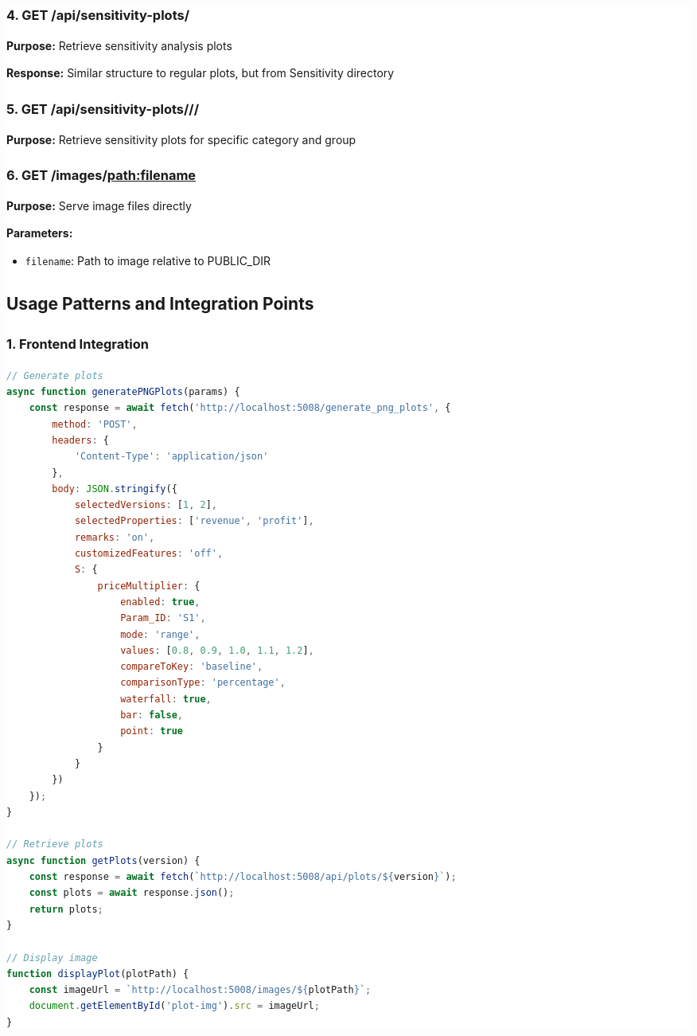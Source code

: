 ### 4. GET /api/sensitivity-plots/<version>

**Purpose:** Retrieve sensitivity analysis plots

**Response:** Similar structure to regular plots, but from Sensitivity directory

### 5. GET /api/sensitivity-plots/<version>/<category>/<group>

**Purpose:** Retrieve sensitivity plots for specific category and group

### 6. GET /images/<path:filename>

**Purpose:** Serve image files directly

**Parameters:**
- `filename`: Path to image relative to PUBLIC_DIR

## Usage Patterns and Integration Points

### 1. Frontend Integration

```javascript
// Generate plots
async function generatePNGPlots(params) {
    const response = await fetch('http://localhost:5008/generate_png_plots', {
        method: 'POST',
        headers: {
            'Content-Type': 'application/json'
        },
        body: JSON.stringify({
            selectedVersions: [1, 2],
            selectedProperties: ['revenue', 'profit'],
            remarks: 'on',
            customizedFeatures: 'off',
            S: {
                priceMultiplier: {
                    enabled: true,
                    Param_ID: 'S1',
                    mode: 'range',
                    values: [0.8, 0.9, 1.0, 1.1, 1.2],
                    compareToKey: 'baseline',
                    comparisonType: 'percentage',
                    waterfall: true,
                    bar: false,
                    point: true
                }
            }
        })
    });
}

// Retrieve plots
async function getPlots(version) {
    const response = await fetch(`http://localhost:5008/api/plots/${version}`);
    const plots = await response.json();
    return plots;
}

// Display image
function displayPlot(plotPath) {
    const imageUrl = `http://localhost:5008/images/${plotPath}`;
    document.getElementById('plot-img').src = imageUrl;
}
```